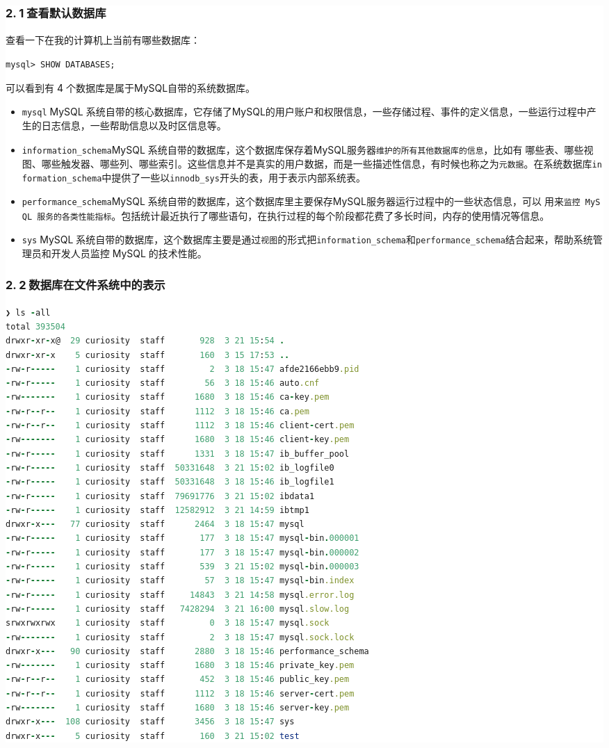 ### 2. 1 查看默认数据库

查看一下在我的计算机上当前有哪些数据库：

```mysql
mysql> SHOW DATABASES;
```

可以看到有 4 个数据库是属于MySQL自带的系统数据库。

* `mysql`  MySQL 系统自带的核心数据库，它存储了MySQL的用户账户和权限信息，一些存储过程、事件的定义信息，一些运行过程中产生的日志信息，一些帮助信息以及时区信息等。

* `information_schema`MySQL 系统自带的数据库，这个数据库保存着MySQL服务器`维护的所有其他数据库的信息`，比如有
  哪些表、哪些视图、哪些触发器、哪些列、哪些索引。这些信息并不是真实的用户数据，而是一些描述性信息，有时候也称之为`元数据`。在系统数据库`information_schema`中提供了一些以`innodb_sys`开头的表，用于表示内部系统表。

* `performance_schema`MySQL 系统自带的数据库，这个数据库里主要保存MySQL服务器运行过程中的一些状态信息，可以
  用来`监控 MySQL 服务的各类性能指标`。包括统计最近执行了哪些语句，在执行过程的每个阶段都花费了多长时间，内存的使用情况等信息。
* `sys` MySQL 系统自带的数据库，这个数据库主要是通过`视图`的形式把`information_schema`和`performance_schema`结合起来，帮助系统管理员和开发人员监控 MySQL 的技术性能。

### 2. 2 数据库在文件系统中的表示

```ruby
❯ ls -all
total 393504
drwxr-xr-x@  29 curiosity  staff       928  3 21 15:54 .
drwxr-xr-x    5 curiosity  staff       160  3 15 17:53 ..
-rw-r-----    1 curiosity  staff         2  3 18 15:47 afde2166ebb9.pid
-rw-r-----    1 curiosity  staff        56  3 18 15:46 auto.cnf
-rw-------    1 curiosity  staff      1680  3 18 15:46 ca-key.pem
-rw-r--r--    1 curiosity  staff      1112  3 18 15:46 ca.pem
-rw-r--r--    1 curiosity  staff      1112  3 18 15:46 client-cert.pem
-rw-------    1 curiosity  staff      1680  3 18 15:46 client-key.pem
-rw-r-----    1 curiosity  staff      1331  3 18 15:47 ib_buffer_pool
-rw-r-----    1 curiosity  staff  50331648  3 21 15:02 ib_logfile0
-rw-r-----    1 curiosity  staff  50331648  3 18 15:46 ib_logfile1
-rw-r-----    1 curiosity  staff  79691776  3 21 15:02 ibdata1
-rw-r-----    1 curiosity  staff  12582912  3 21 14:59 ibtmp1
drwxr-x---   77 curiosity  staff      2464  3 18 15:47 mysql
-rw-r-----    1 curiosity  staff       177  3 18 15:47 mysql-bin.000001
-rw-r-----    1 curiosity  staff       177  3 18 15:47 mysql-bin.000002
-rw-r-----    1 curiosity  staff       539  3 21 15:02 mysql-bin.000003
-rw-r-----    1 curiosity  staff        57  3 18 15:47 mysql-bin.index
-rw-r-----    1 curiosity  staff     14843  3 21 14:58 mysql.error.log
-rw-r-----    1 curiosity  staff   7428294  3 21 16:00 mysql.slow.log
srwxrwxrwx    1 curiosity  staff         0  3 18 15:47 mysql.sock
-rw-------    1 curiosity  staff         2  3 18 15:47 mysql.sock.lock
drwxr-x---   90 curiosity  staff      2880  3 18 15:46 performance_schema
-rw-------    1 curiosity  staff      1680  3 18 15:46 private_key.pem
-rw-r--r--    1 curiosity  staff       452  3 18 15:46 public_key.pem
-rw-r--r--    1 curiosity  staff      1112  3 18 15:46 server-cert.pem
-rw-------    1 curiosity  staff      1680  3 18 15:46 server-key.pem
drwxr-x---  108 curiosity  staff      3456  3 18 15:47 sys
drwxr-x---    5 curiosity  staff       160  3 21 15:02 test
```
